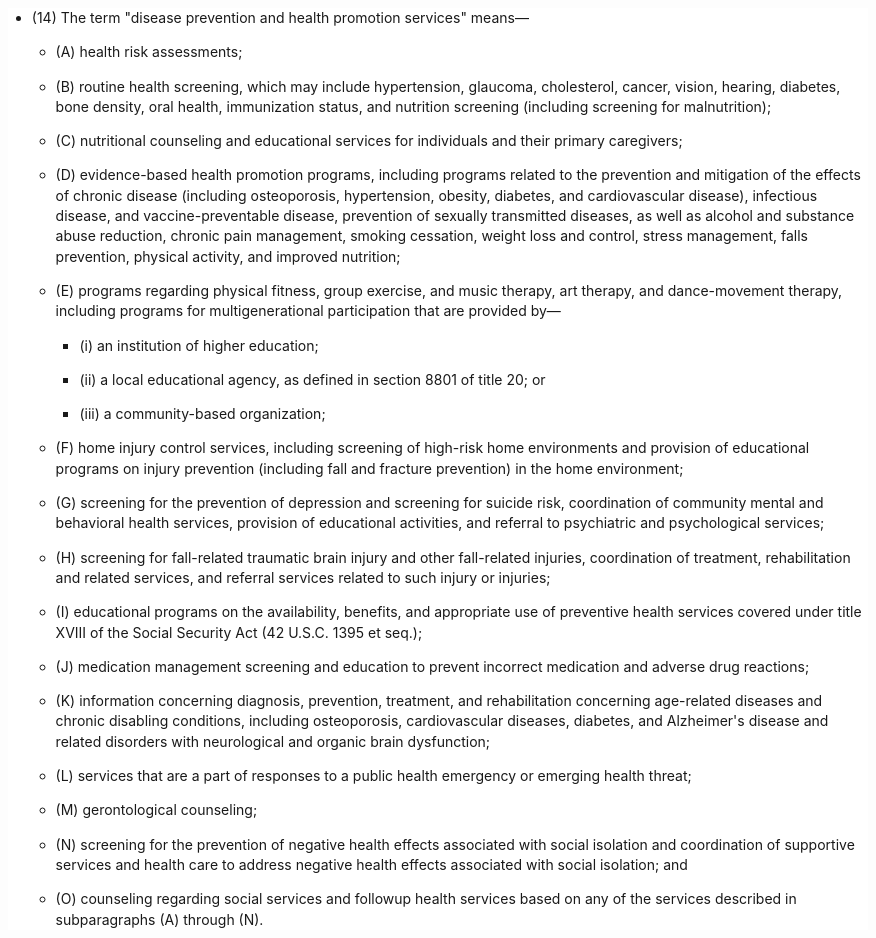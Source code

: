   * (14) The term "disease prevention and health promotion services" means—

    * (A) health risk assessments;

    * (B) routine health screening, which may include hypertension, glaucoma, cholesterol, cancer, vision, hearing, diabetes, bone density, oral health, immunization status, and nutrition screening (including screening for malnutrition);

    * (C) nutritional counseling and educational services for individuals and their primary caregivers;

    * (D) evidence-based health promotion programs, including programs related to the prevention and mitigation of the effects of chronic disease (including osteoporosis, hypertension, obesity, diabetes, and cardiovascular disease), infectious disease, and vaccine-preventable disease, prevention of sexually transmitted diseases, as well as alcohol and substance abuse reduction, chronic pain management, smoking cessation, weight loss and control, stress management, falls prevention, physical activity, and improved nutrition;

    * (E) programs regarding physical fitness, group exercise, and music therapy, art therapy, and dance-movement therapy, including programs for multigenerational participation that are provided by—

      * (i) an institution of higher education;

      * (ii) a local educational agency, as defined in section 8801 of title 20; or

      * (iii) a community-based organization;


    * (F) home injury control services, including screening of high-risk home environments and provision of educational programs on injury prevention (including fall and fracture prevention) in the home environment;

    * (G) screening for the prevention of depression and screening for suicide risk, coordination of community mental and behavioral health services, provision of educational activities, and referral to psychiatric and psychological services;

    * (H) screening for fall-related traumatic brain injury and other fall-related injuries, coordination of treatment, rehabilitation and related services, and referral services related to such injury or injuries;

    * (I) educational programs on the availability, benefits, and appropriate use of preventive health services covered under title XVIII of the Social Security Act (42 U.S.C. 1395 et seq.);

    * (J) medication management screening and education to prevent incorrect medication and adverse drug reactions;

    * (K) information concerning diagnosis, prevention, treatment, and rehabilitation concerning age-related diseases and chronic disabling conditions, including osteoporosis, cardiovascular diseases, diabetes, and Alzheimer's disease and related disorders with neurological and organic brain dysfunction;

    * (L) services that are a part of responses to a public health emergency or emerging health threat;

    * (M) gerontological counseling;

    * (N) screening for the prevention of negative health effects associated with social isolation and coordination of supportive services and health care to address negative health effects associated with social isolation; and

    * (O) counseling regarding social services and followup health services based on any of the services described in subparagraphs (A) through (N).

